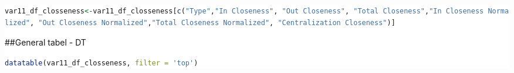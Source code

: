 ```r
var11_df_closseness<-var11_df_closseness[c("Type","In Closeness", "Out Closeness", "Total Closeness","In Closeness Normalized", "Out Closeness Normalized","Total Closeness Normalized", "Centralization Closeness")]
```

##General tabel - DT

```r
datatable(var11_df_closseness, filter = 'top')
```

<div id="htmlwidget-8296c6159510ac6ea8d8" style="width:100%;height:auto;" class="datatables html-widget"></div>
<script type="application/json" data-for="htmlwidget-8296c6159510ac6ea8d8">{"x":{"filter":"top","filterHTML":"<tr>\n  <td>\u003c/td>\n  <td data-type=\"factor\" style=\"vertical-align: top;\">\n    <div class=\"form-group has-feedback\" style=\"margin-bottom: auto;\">\n      <input type=\"search\" placeholder=\"All\" class=\"form-control\" style=\"width: 100%;\"/>\n      <span class=\"glyphicon glyphicon-remove-circle form-control-feedback\">\u003c/span>\n    \u003c/div>\n    <div style=\"width: 100%; display: none;\">\n      <select multiple=\"multiple\" style=\"width: 100%;\" data-options=\"[&quot;Governamental&quot;,&quot;Não Governamental&quot;]\">\u003c/select>\n    \u003c/div>\n  \u003c/td>\n  <td data-type=\"number\" style=\"vertical-align: top;\">\n    <div class=\"form-group has-feedback\" style=\"margin-bottom: auto;\">\n      <input type=\"search\" placeholder=\"All\" class=\"form-control\" style=\"width: 100%;\"/>\n      <span class=\"glyphicon glyphicon-remove-circle form-control-feedback\">\u003c/span>\n    \u003c/div>\n    <div style=\"display: none; position: absolute; width: 200px;\">\n      <div data-min=\"2.9e-05\" data-max=\"0.000134\" data-scale=\"6\">\u003c/div>\n      <span style=\"float: left;\">\u003c/span>\n      <span style=\"float: right;\">\u003c/span>\n    \u003c/div>\n  \u003c/td>\n  <td data-type=\"number\" style=\"vertical-align: top;\">\n    <div class=\"form-group has-feedback\" style=\"margin-bottom: auto;\">\n      <input type=\"search\" placeholder=\"All\" class=\"form-control\" style=\"width: 100%;\"/>\n      <span class=\"glyphicon glyphicon-remove-circle form-control-feedback\">\u003c/span>\n    \u003c/div>\n    <div style=\"display: none; position: absolute; width: 200px;\">\n      <div data-min=\"2.9e-05\" data-max=\"0.001385\" data-scale=\"6\">\u003c/div>\n      <span style=\"float: left;\">\u003c/span>\n      <span style=\"float: right;\">\u003c/span>\n    \u003c/div>\n  \u003c/td>\n  <td data-type=\"number\" style=\"vertical-align: top;\">\n    <div class=\"form-group has-feedback\" style=\"margin-bottom: auto;\">\n      <input type=\"search\" placeholder=\"All\" class=\"form-control\" style=\"width: 100%;\"/>\n      <span class=\"glyphicon glyphicon-remove-circle form-control-feedback\">\u003c/span>\n    \u003c/div>\n    <div style=\"display: none; position: absolute; width: 200px;\">\n      <div d
